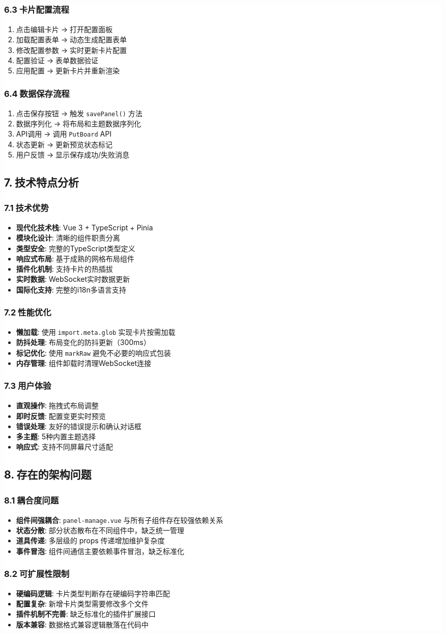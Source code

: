 ### 6.3 卡片配置流程
1. 点击编辑卡片 → 打开配置面板
2. 加载配置表单 → 动态生成配置表单
3. 修改配置参数 → 实时更新卡片配置
4. 配置验证 → 表单数据验证
5. 应用配置 → 更新卡片并重新渲染

### 6.4 数据保存流程
1. 点击保存按钮 → 触发 `savePanel()` 方法
2. 数据序列化 → 将布局和主题数据序列化
3. API调用 → 调用 `PutBoard` API
4. 状态更新 → 更新预览状态标记
5. 用户反馈 → 显示保存成功/失败消息

## 7. 技术特点分析

### 7.1 技术优势
- **现代化技术栈**: Vue 3 + TypeScript + Pinia
- **模块化设计**: 清晰的组件职责分离
- **类型安全**: 完整的TypeScript类型定义
- **响应式布局**: 基于成熟的网格布局组件
- **插件化机制**: 支持卡片的热插拔
- **实时数据**: WebSocket实时数据更新
- **国际化支持**: 完整的i18n多语言支持

### 7.2 性能优化
- **懒加载**: 使用 `import.meta.glob` 实现卡片按需加载
- **防抖处理**: 布局变化的防抖更新（300ms）
- **标记优化**: 使用 `markRaw` 避免不必要的响应式包装
- **内存管理**: 组件卸载时清理WebSocket连接

### 7.3 用户体验
- **直观操作**: 拖拽式布局调整
- **即时反馈**: 配置变更实时预览
- **错误处理**: 友好的错误提示和确认对话框
- **多主题**: 5种内置主题选择
- **响应式**: 支持不同屏幕尺寸适配

## 8. 存在的架构问题

### 8.1 耦合度问题
- **组件间强耦合**: `panel-manage.vue` 与所有子组件存在较强依赖关系
- **状态分散**: 部分状态散布在不同组件中，缺乏统一管理
- **道具传递**: 多层级的 props 传递增加维护复杂度
- **事件冒泡**: 组件间通信主要依赖事件冒泡，缺乏标准化

### 8.2 可扩展性限制
- **硬编码逻辑**: 卡片类型判断存在硬编码字符串匹配
- **配置复杂**: 新增卡片类型需要修改多个文件
- **插件机制不完善**: 缺乏标准化的插件扩展接口
- **版本兼容**: 数据格式兼容逻辑散落在代码中
